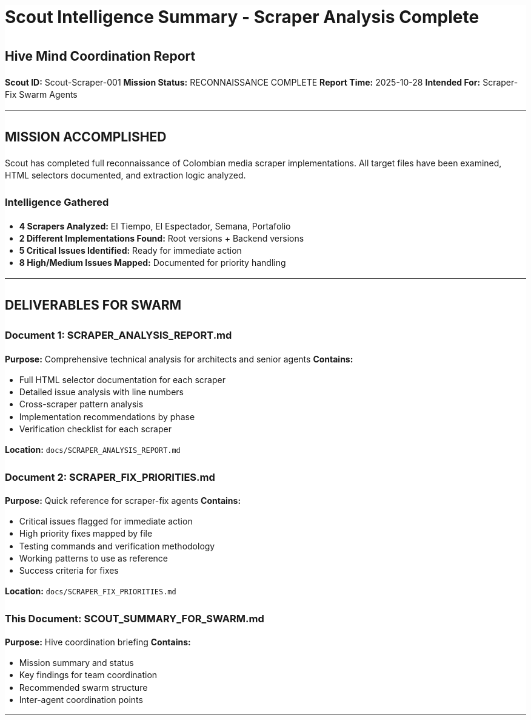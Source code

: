 # Scout Intelligence Summary - Scraper Analysis Complete
## Hive Mind Coordination Report

**Scout ID:** Scout-Scraper-001
**Mission Status:** RECONNAISSANCE COMPLETE
**Report Time:** 2025-10-28
**Intended For:** Scraper-Fix Swarm Agents

---

## MISSION ACCOMPLISHED

Scout has completed full reconnaissance of Colombian media scraper implementations. All target files have been examined, HTML selectors documented, and extraction logic analyzed.

### Intelligence Gathered
- **4 Scrapers Analyzed:** El Tiempo, El Espectador, Semana, Portafolio
- **2 Different Implementations Found:** Root versions + Backend versions
- **5 Critical Issues Identified:** Ready for immediate action
- **8 High/Medium Issues Mapped:** Documented for priority handling

---

## DELIVERABLES FOR SWARM

### Document 1: SCRAPER_ANALYSIS_REPORT.md
**Purpose:** Comprehensive technical analysis for architects and senior agents
**Contains:**
- Full HTML selector documentation for each scraper
- Detailed issue analysis with line numbers
- Cross-scraper pattern analysis
- Implementation recommendations by phase
- Verification checklist for each scraper

**Location:** `docs/SCRAPER_ANALYSIS_REPORT.md`

### Document 2: SCRAPER_FIX_PRIORITIES.md
**Purpose:** Quick reference for scraper-fix agents
**Contains:**
- Critical issues flagged for immediate action
- High priority fixes mapped by file
- Testing commands and verification methodology
- Working patterns to use as reference
- Success criteria for fixes

**Location:** `docs/SCRAPER_FIX_PRIORITIES.md`

### This Document: SCOUT_SUMMARY_FOR_SWARM.md
**Purpose:** Hive coordination briefing
**Contains:**
- Mission summary and status
- Key findings for team coordination
- Recommended swarm structure
- Inter-agent coordination points

---